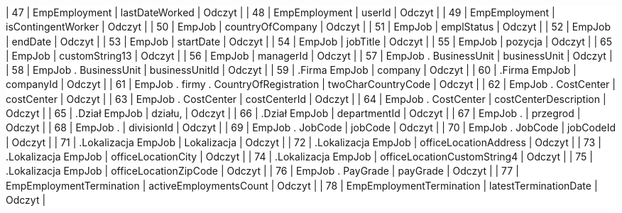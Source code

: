| 47 | EmpEmployment                          | lastDateWorked               | Odczyt           |
| 48 | EmpEmployment                          | userId                       | Odczyt           |
| 49 | EmpEmployment                          | isContingentWorker           | Odczyt           |
| 50 | EmpJob                                 | countryOfCompany             | Odczyt           |
| 51 | EmpJob                                 | emplStatus                   | Odczyt           |
| 52 | EmpJob                                 | endDate                      | Odczyt           |
| 53 | EmpJob                                 | startDate                    | Odczyt           |
| 54 | EmpJob                                 | jobTitle                     | Odczyt           |
| 55 | EmpJob                                 | pozycja                     | Odczyt           |
| 65 | EmpJob                                 | customString13               | Odczyt           |
| 56 | EmpJob                                 | managerId                    | Odczyt           |
| 57 | EmpJob \. BusinessUnit                   | businessUnit                 | Odczyt           |
| 58 | EmpJob \. BusinessUnit                   | businessUnitId               | Odczyt           |
| 59 | \.Firma EmpJob                        | company                      | Odczyt           |
| 60 | \.Firma EmpJob                        | companyId                    | Odczyt           |
| 61 | EmpJob \. firmy \. CountryOfRegistration | twoCharCountryCode           | Odczyt           |
| 62 | EmpJob \. CostCenter                     | costCenter                   | Odczyt           |
| 63 | EmpJob \. CostCenter                     | costCenterId                 | Odczyt           |
| 64 | EmpJob \. CostCenter                     | costCenterDescription        | Odczyt           |
| 65 | \.Dział EmpJob                     | działu,                   | Odczyt           |
| 66 | \.Dział EmpJob                     | departmentId                 | Odczyt           |
| 67 | EmpJob \.                       | przegrod                     | Odczyt           |
| 68 | EmpJob \.                       | divisionId                   | Odczyt           |
| 69 | EmpJob \. JobCode                        | jobCode                      | Odczyt           |
| 70 | EmpJob \. JobCode                        | jobCodeId                    | Odczyt           |
| 71 | \.Lokalizacja EmpJob                       | Lokalizacja                 | Odczyt           |
| 72 | \.Lokalizacja EmpJob                       | officeLocationAddress        | Odczyt           |
| 73 | \.Lokalizacja EmpJob                       | officeLocationCity           | Odczyt           |
| 74 | \.Lokalizacja EmpJob                       | officeLocationCustomString4  | Odczyt           |
| 75 | \.Lokalizacja EmpJob                       | officeLocationZipCode        | Odczyt           |
| 76 | EmpJob \. PayGrade                       | payGrade                     | Odczyt           |
| 77 | EmpEmploymentTermination               | activeEmploymentsCount       | Odczyt           |
| 78 | EmpEmploymentTermination               | latestTerminationDate        | Odczyt           |
